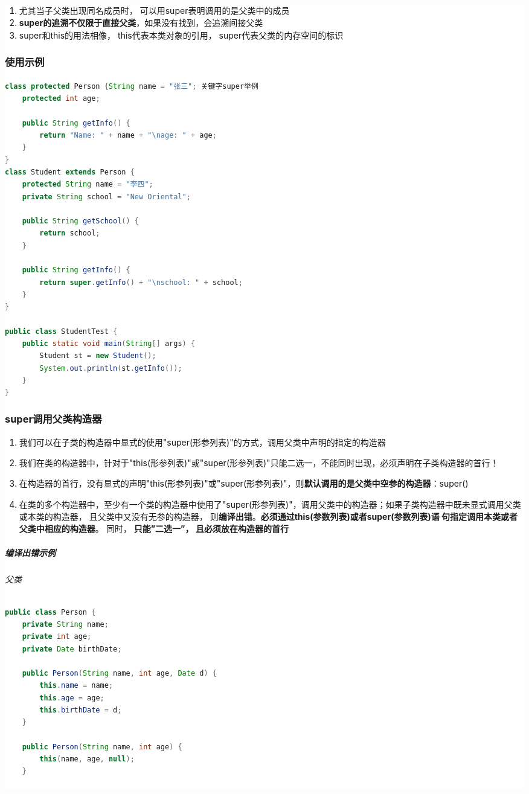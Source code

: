 1. 尤其当子父类出现同名成员时， 可以用super表明调用的是父类中的成员
2. **super的追溯不仅限于直接父类**，如果没有找到，会追溯间接父类
3. super和this的用法相像， this代表本类对象的引用， super代表父类的内存空间的标识

### 使用示例

```java
class protected Person {String name = "张三"; 关键字super举例
	protected int age;
                        
    public String getInfo() {
    	return "Name: " + name + "\nage: " + age;
    }
}
class Student extends Person {
    protected String name = "李四";
    private String school = "New Oriental";
    
    public String getSchool() {
    	return school;
    }
    
    public String getInfo() {
    	return super.getInfo() + "\nschool: " + school;
    }
}

public class StudentTest {
    public static void main(String[] args) {
        Student st = new Student();
        System.out.println(st.getInfo());
    }
}
```

### super调用父类构造器

1. 我们可以在子类的构造器中显式的使用"super(形参列表)"的方式，调用父类中声明的指定的构造器

2. 我们在类的构造器中，针对于"this(形参列表)"或"super(形参列表)"只能二选一，不能同时出现，必须声明在子类构造器的首行！

3. 在构造器的首行，没有显式的声明"this(形参列表)"或"super(形参列表)"，则**默认调用的是父类中空参的构造器**：super()

4. 在类的多个构造器中，至少有一个类的构造器中使用了"super(形参列表)"，调用父类中的构造器；如果子类构造器中既未显式调用父类或本类的构造器， 且父类中又没有无参的构造器， 则**编译出错**。**必须通过this(参数列表)或者super(参数列表)语 句指定调用本类或者父类中相应的构造器**。 同时， **只能”二选一”， 且必须放在构造器的首行**

   

##### 编译出错示例

###### 父类

```java
public class Person { 
    private String name; 
    private int age;
    private Date birthDate;
    
    public Person(String name, int age, Date d) {
        this.name = name;
        this.age = age;
        this.birthDate = d;
    }
    
    public Person(String name, int age) {
    	this(name, age, null);
    }
    
```